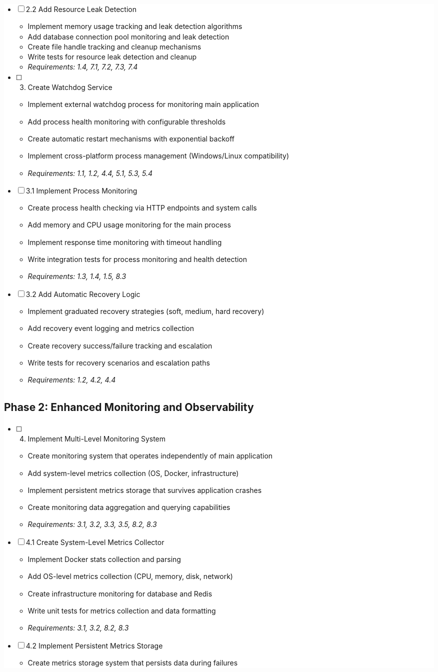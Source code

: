 
- [ ] 2.2 Add Resource Leak Detection
  - Implement memory usage tracking and leak detection algorithms
  - Add database connection pool monitoring and leak detection
  - Create file handle tracking and cleanup mechanisms
  - Write tests for resource leak detection and cleanup
  - _Requirements: 1.4, 7.1, 7.2, 7.3, 7.4_


- [ ] 3. Create Watchdog Service
  - Implement external watchdog process for monitoring main application
  - Add process health monitoring with configurable thresholds
  - Create automatic restart mechanisms with exponential backoff
  - Implement cross-platform process management (Windows/Linux compatibility)



  - _Requirements: 1.1, 1.2, 4.4, 5.1, 5.3, 5.4_

- [ ] 3.1 Implement Process Monitoring
  - Create process health checking via HTTP endpoints and system calls
  - Add memory and CPU usage monitoring for the main process
  - Implement response time monitoring with timeout handling

  - Write integration tests for process monitoring and health detection
  - _Requirements: 1.3, 1.4, 1.5, 8.3_

- [ ] 3.2 Add Automatic Recovery Logic
  - Implement graduated recovery strategies (soft, medium, hard recovery)
  - Add recovery event logging and metrics collection

  - Create recovery success/failure tracking and escalation
  - Write tests for recovery scenarios and escalation paths
  - _Requirements: 1.2, 4.2, 4.4_




## Phase 2: Enhanced Monitoring and Observability

- [ ] 4. Implement Multi-Level Monitoring System
  - Create monitoring system that operates independently of main application
  - Add system-level metrics collection (OS, Docker, infrastructure)
  - Implement persistent metrics storage that survives application crashes

  - Create monitoring data aggregation and querying capabilities
  - _Requirements: 3.1, 3.2, 3.3, 3.5, 8.2, 8.3_

- [ ] 4.1 Create System-Level Metrics Collector
  - Implement Docker stats collection and parsing
  - Add OS-level metrics collection (CPU, memory, disk, network)

  - Create infrastructure monitoring for database and Redis
  - Write unit tests for metrics collection and data formatting
  - _Requirements: 3.1, 3.2, 8.2, 8.3_

- [ ] 4.2 Implement Persistent Metrics Storage
  - Create metrics storage system that persists data during failures
